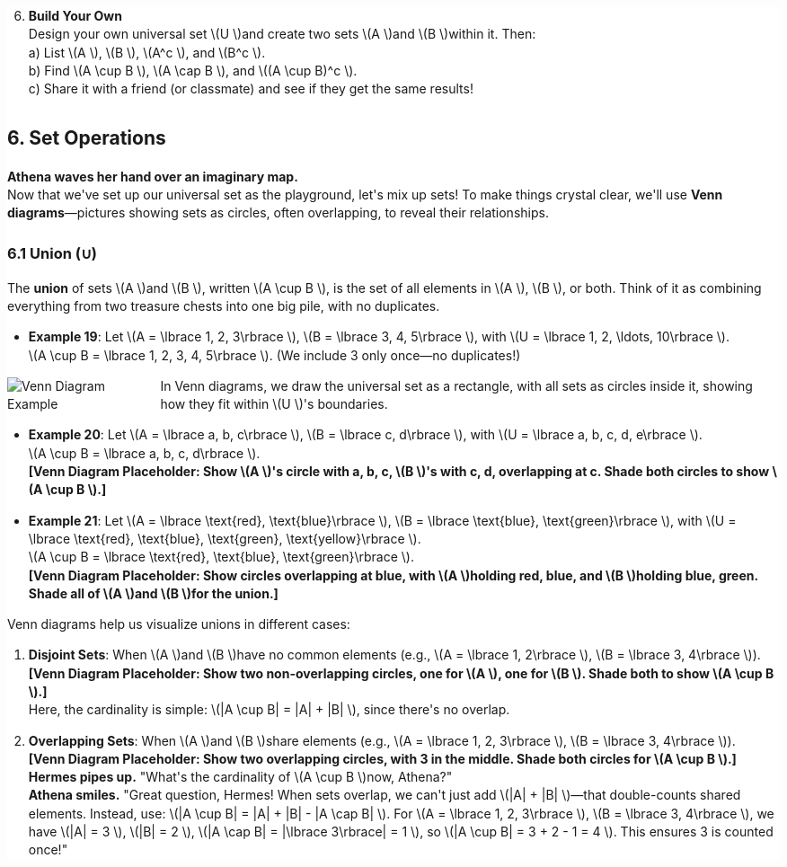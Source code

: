 6. **Build Your Own**  
   Design your own universal set \\(U \\)and create two sets \\(A \\)and \\(B \\)within it. Then:  
   a) List \\(A \\), \\(B \\), \\(A^c \\), and \\(B^c \\).  
   b) Find \\(A \cup B \\), \\(A \cap B \\), and \\((A \cup B)^c \\).  
   c) Share it with a friend (or classmate) and see if they get the same results!

## 6. Set Operations

**Athena waves her hand over an imaginary map.**  
Now that we've set up our universal set as the playground, let's mix up sets! To make things crystal clear, we'll use **Venn diagrams**—pictures showing sets as circles, often overlapping, to reveal their relationships.

### 6.1 Union (∪)

The **union** of sets \\(A \\)and \\(B \\), written \\(A \cup B \\), is the set of all elements in \\(A \\), \\(B \\), or both. Think of it as combining everything from two treasure chests into one big pile, with no duplicates.

- **Example 19**: Let \\(A = \lbrace 1, 2, 3\rbrace \\), \\(B = \lbrace 3, 4, 5\rbrace \\), with \\(U = \lbrace 1, 2, \ldots, 10\rbrace \\).  
  \\(A \cup B = \lbrace 1, 2, 3, 4, 5\rbrace \\). (We include 3 only once—no duplicates!)  
  
<div style="display: flex; align-items: center; gap: 20px;">
    <img src="C:\Users\nilgo\Documents\the-school-of-athena\books\Mathematics Of Privacy\image\04_union.png" alt="Venn Diagram Example" style="width:200px;"/>
    <div>
        In Venn diagrams, we draw the universal set as a rectangle, with all sets as circles inside it, showing how they fit within \(U \)'s boundaries.
    </div>
</div>


- **Example 20**: Let \\(A = \lbrace a, b, c\rbrace \\), \\(B = \lbrace c, d\rbrace \\), with \\(U = \lbrace a, b, c, d, e\rbrace \\).  
  \\(A \cup B = \lbrace a, b, c, d\rbrace \\).  
  **[Venn Diagram Placeholder: Show \\(A \\)'s circle with a, b, c, \\(B \\)'s with c, d, overlapping at c. Shade both circles to show \\(A \cup B \\).]**

- **Example 21**: Let \\(A = \lbrace \text{red}, \text{blue}\rbrace \\), \\(B = \lbrace \text{blue}, \text{green}\rbrace \\), with \\(U = \lbrace \text{red}, \text{blue}, \text{green}, \text{yellow}\rbrace \\).  
  \\(A \cup B = \lbrace \text{red}, \text{blue}, \text{green}\rbrace \\).  
  **[Venn Diagram Placeholder: Show circles overlapping at blue, with \\(A \\)holding red, blue, and \\(B \\)holding blue, green. Shade all of \\(A \\)and \\(B \\)for the union.]**

Venn diagrams help us visualize unions in different cases:

1. **Disjoint Sets**: When \\(A \\)and \\(B \\)have no common elements (e.g., \\(A = \lbrace 1, 2\rbrace \\), \\(B = \lbrace 3, 4\rbrace \\)).  
   **[Venn Diagram Placeholder: Show two non-overlapping circles, one for \\(A \\), one for \\(B \\). Shade both to show \\(A \cup B \\).]**  
   Here, the cardinality is simple: \\(|A \cup B| = |A| + |B| \\), since there's no overlap.

2. **Overlapping Sets**: When \\(A \\)and \\(B \\)share elements (e.g., \\(A = \lbrace 1, 2, 3\rbrace \\), \\(B = \lbrace 3, 4\rbrace \\)).  
   **[Venn Diagram Placeholder: Show two overlapping circles, with 3 in the middle. Shade both circles for \\(A \cup B \\).]**  
   **Hermes pipes up.** "What's the cardinality of \\(A \cup B \\)now, Athena?"  
   **Athena smiles.** "Great question, Hermes! When sets overlap, we can't just add \\(|A| + |B| \\)—that double-counts shared elements. Instead, use: \\(|A \cup B| = |A| + |B| - |A \cap B| \\). For \\(A = \lbrace 1, 2, 3\rbrace \\), \\(B = \lbrace 3, 4\rbrace \\), we have \\(|A| = 3 \\), \\(|B| = 2 \\), \\(|A \cap B| = |\lbrace 3\rbrace| = 1 \\), so \\(|A \cup B| = 3 + 2 - 1 = 4 \\). This ensures 3 is counted once!"
